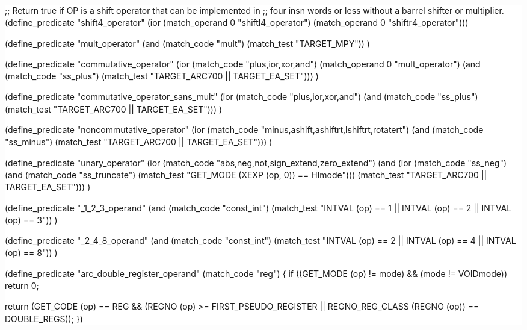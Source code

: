 ;; Return true if OP is a shift operator that can be implemented in
;; four insn words or less without a barrel shifter or multiplier.
(define_predicate "shift4_operator"
  (ior (match_operand 0 "shiftl4_operator")
       (match_operand 0 "shiftr4_operator")))

(define_predicate "mult_operator"
    (and (match_code "mult") (match_test "TARGET_MPY"))
)

(define_predicate "commutative_operator"
  (ior (match_code "plus,ior,xor,and")
       (match_operand 0 "mult_operator")
       (and (match_code "ss_plus")
	    (match_test "TARGET_ARC700 || TARGET_EA_SET")))
)

(define_predicate "commutative_operator_sans_mult"
  (ior (match_code "plus,ior,xor,and")
       (and (match_code "ss_plus")
	    (match_test "TARGET_ARC700 || TARGET_EA_SET")))
)

(define_predicate "noncommutative_operator"
  (ior (match_code "minus,ashift,ashiftrt,lshiftrt,rotatert")
       (and (match_code "ss_minus")
	    (match_test "TARGET_ARC700 || TARGET_EA_SET")))
)

(define_predicate "unary_operator"
  (ior (match_code "abs,neg,not,sign_extend,zero_extend")
       (and (ior (match_code "ss_neg")
		 (and (match_code "ss_truncate")
		      (match_test "GET_MODE (XEXP (op, 0)) == HImode")))
	    (match_test "TARGET_ARC700 || TARGET_EA_SET")))
)

(define_predicate "_1_2_3_operand"
  (and (match_code "const_int")
       (match_test "INTVAL (op) == 1 || INTVAL (op) == 2 || INTVAL (op) == 3"))
)

(define_predicate "_2_4_8_operand"
  (and (match_code "const_int")
       (match_test "INTVAL (op) == 2 || INTVAL (op) == 4 || INTVAL (op) == 8"))
)

(define_predicate "arc_double_register_operand"
  (match_code "reg")
{
  if ((GET_MODE (op) != mode) && (mode != VOIDmode))
    return 0;

  return (GET_CODE (op) == REG
		   && (REGNO (op) >= FIRST_PSEUDO_REGISTER
			     || REGNO_REG_CLASS (REGNO (op)) == DOUBLE_REGS));
})
